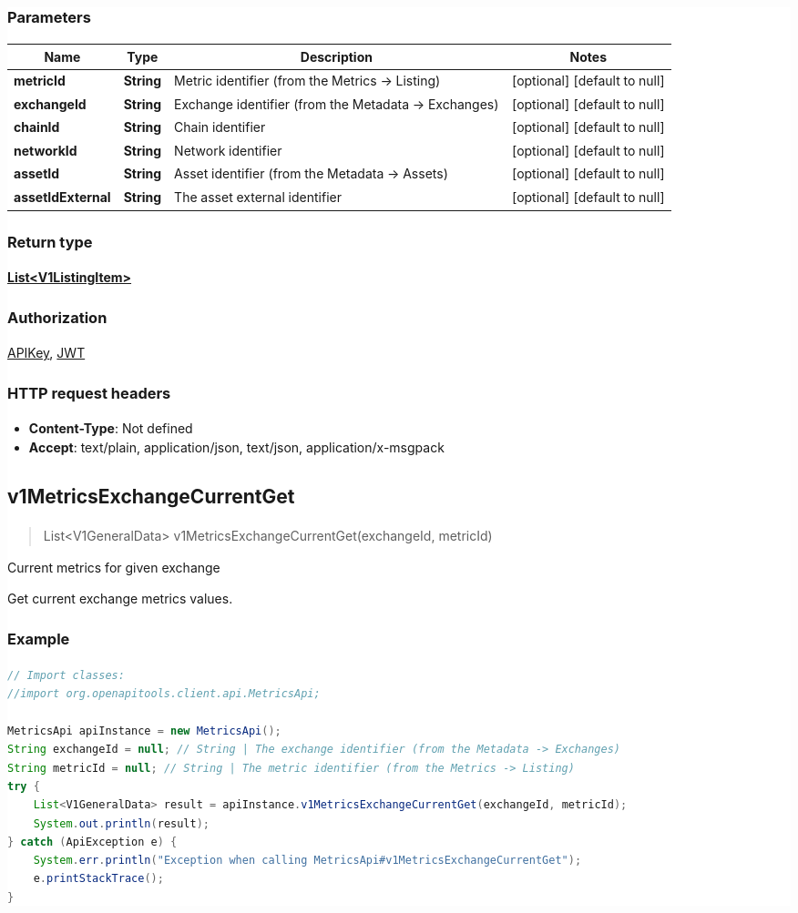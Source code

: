 ### Parameters


Name | Type | Description  | Notes
------------- | ------------- | ------------- | -------------
 **metricId** | **String**| Metric identifier (from the Metrics -&gt; Listing) | [optional] [default to null]
 **exchangeId** | **String**| Exchange identifier (from the Metadata -&gt; Exchanges) | [optional] [default to null]
 **chainId** | **String**| Chain identifier | [optional] [default to null]
 **networkId** | **String**| Network identifier | [optional] [default to null]
 **assetId** | **String**| Asset identifier (from the Metadata -&gt; Assets) | [optional] [default to null]
 **assetIdExternal** | **String**| The asset external identifier | [optional] [default to null]

### Return type

[**List&lt;V1ListingItem&gt;**](V1ListingItem.md)

### Authorization

[APIKey](../README.md#APIKey), [JWT](../README.md#JWT)

### HTTP request headers

- **Content-Type**: Not defined
- **Accept**: text/plain, application/json, text/json, application/x-msgpack


## v1MetricsExchangeCurrentGet

> List&lt;V1GeneralData&gt; v1MetricsExchangeCurrentGet(exchangeId, metricId)

Current metrics for given exchange

Get current exchange metrics values.

### Example

```java
// Import classes:
//import org.openapitools.client.api.MetricsApi;

MetricsApi apiInstance = new MetricsApi();
String exchangeId = null; // String | The exchange identifier (from the Metadata -> Exchanges)
String metricId = null; // String | The metric identifier (from the Metrics -> Listing)
try {
    List<V1GeneralData> result = apiInstance.v1MetricsExchangeCurrentGet(exchangeId, metricId);
    System.out.println(result);
} catch (ApiException e) {
    System.err.println("Exception when calling MetricsApi#v1MetricsExchangeCurrentGet");
    e.printStackTrace();
}
```
